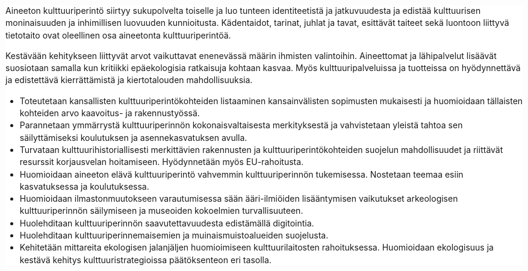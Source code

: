 Aineeton kulttuuriperintö siirtyy sukupolvelta toiselle ja luo tunteen identiteetistä ja jatkuvuudesta ja edistää kulttuurisen moninaisuuden ja inhimillisen luovuuden kunnioitusta. Kädentaidot, tarinat, juhlat ja tavat, esittävät taiteet sekä luontoon liittyvä tietotaito ovat oleellinen osa aineetonta kulttuuriperintöä.

Kestävään kehitykseen liittyvät arvot vaikuttavat enenevässä määrin ihmisten valintoihin. Aineettomat ja lähipalvelut lisäävät suosiotaan samalla kun kritiikki epäekologisia ratkaisuja kohtaan kasvaa. Myös kulttuuripalveluissa ja tuotteissa on hyödynnettävä ja edistettävä kierrättämistä ja kiertotalouden mahdollisuuksia.

* Toteutetaan kansallisten kulttuuriperintökohteiden listaaminen kansainvälisten sopimusten mukaisesti ja huomioidaan tällaisten kohteiden arvo kaavoitus- ja rakennustyössä.
* Parannetaan ymmärrystä kulttuuriperinnön kokonaisvaltaisesta merkityksestä ja vahvistetaan yleistä tahtoa sen säilyttämiseksi koulutuksen ja asennekasvatuksen avulla.
* Turvataan kulttuurihistoriallisesti merkittävien rakennusten ja kulttuuriperintökohteiden suojelun mahdollisuudet ja riittävät resurssit korjausvelan hoitamiseen. Hyödynnetään myös EU-rahoitusta.
* Huomioidaan aineeton elävä kulttuuriperintö vahvemmin kulttuuriperinnön tukemisessa. Nostetaan teemaa esiin kasvatuksessa ja koulutuksessa.
* Huomioidaan ilmastonmuutokseen varautumisessa sään ääri-ilmiöiden lisääntymisen vaikutukset arkeologisen kulttuuriperinnön säilymiseen ja museoiden kokoelmien turvallisuuteen.
* Huolehditaan kulttuuriperinnön saavutettavuudesta edistämällä digitointia.
* Huolehditaan kulttuuriperinnemaisemien ja muinaismuistoalueiden suojelusta.
* Kehitetään mittareita ekologisen jalanjäljen huomioimiseen kulttuurilaitosten rahoituksessa. Huomioidaan ekologisuus ja kestävä kehitys kulttuuristrategioissa päätöksenteon eri tasolla.

